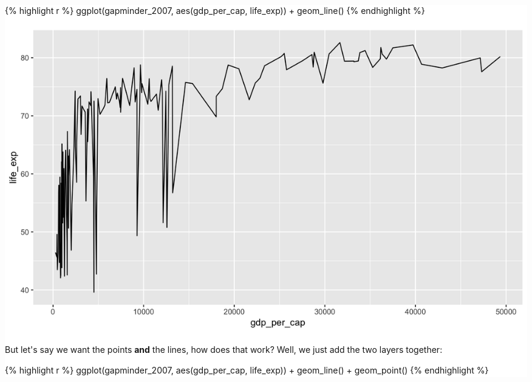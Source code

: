 
{% highlight r %}
ggplot(gapminder_2007, aes(gdp_per_cap, life_exp)) +
  geom_line()
{% endhighlight %}

<img src="../assets/graphics01/unnamed-chunk-5-1.png" title="plot of chunk unnamed-chunk-5" alt="plot of chunk unnamed-chunk-5" width="100%" />

But let's say we want the points **and** the lines, how does that work? Well, we just
add the two layers together:


{% highlight r %}
ggplot(gapminder_2007, aes(gdp_per_cap, life_exp)) +
  geom_line() +
  geom_point()
{% endhighlight %}
